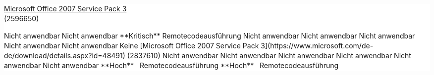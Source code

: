 [Microsoft Office 2007 Service Pack 3](https://www.microsoft.com/de-de/download/details.aspx?id=48495)  
(2596650)
</td>
<td style="border:1px solid black;">
Nicht anwendbar
</td>
<td style="border:1px solid black;">
Nicht anwendbar
</td>
<td style="border:1px solid black;">
**Kritisch**
Remotecodeausführung
</td>
<td style="border:1px solid black;">
Nicht anwendbar
</td>
<td style="border:1px solid black;">
Nicht anwendbar
</td>
<td style="border:1px solid black;">
Nicht anwendbar
</td>
<td style="border:1px solid black;">
Nicht anwendbar
</td>
<td style="border:1px solid black;">
Nicht anwendbar
</td>
<td style="border:1px solid black;">
Keine
</td>
</tr>
<tr>
<td style="border:1px solid black;">
[Microsoft Office 2007 Service Pack 3](https://www.microsoft.com/de-de/download/details.aspx?id=48491)  
(2837610)
</td>
<td style="border:1px solid black;">
Nicht anwendbar
</td>
<td style="border:1px solid black;">
Nicht anwendbar
</td>
<td style="border:1px solid black;">
Nicht anwendbar
</td>
<td style="border:1px solid black;">
Nicht anwendbar
</td>
<td style="border:1px solid black;">
Nicht anwendbar
</td>
<td style="border:1px solid black;">
Nicht anwendbar
</td>
<td style="border:1px solid black;">
**Hoch**     
Remotecodeausführung
</td>
<td style="border:1px solid black;">
**Hoch**     
Remotecodeausführung